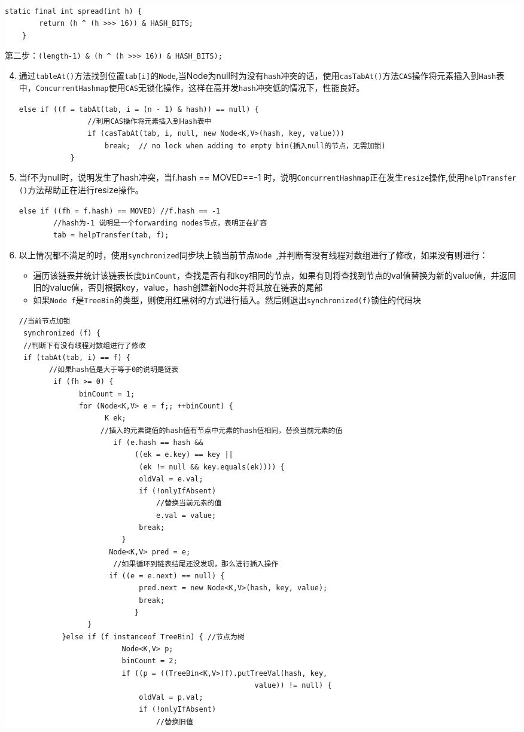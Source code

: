    ```
   static final int spread(int h) {
           return (h ^ (h >>> 16)) & HASH_BITS; 
       }
   ```

   第二步：`(length-1) & (h ^ (h >>> 16)) & HASH_BITS);`

4. 通过`tableAt()`方法找到位置`tab[i]`的`Node`,当Node为null时为没有`hash`冲突的话，使用`casTabAt()`方法`CAS`操作将元素插入到`Hash`表中，`ConcurrentHashmap`使用`CAS`无锁化操作，这样在高并发`hash`冲突低的情况下，性能良好。

   ```
   else if ((f = tabAt(tab, i = (n - 1) & hash)) == null) {
                   //利用CAS操作将元素插入到Hash表中
                   if (casTabAt(tab, i, null, new Node<K,V>(hash, key, value)))
                       break;  // no lock when adding to empty bin(插入null的节点，无需加锁)
               }
   ```

5. 当f不为null时，说明发生了hash冲突，当f.hash == MOVED==-1 时，说明`ConcurrentHashmap`正在发生`resize`操作,使用`helpTransfer()`方法帮助正在进行resize操作。

   ```
   else if ((fh = f.hash) == MOVED) //f.hash == -1 
           //hash为-1 说明是一个forwarding nodes节点，表明正在扩容
           tab = helpTransfer(tab, f);
   ```

6. 以上情况都不满足的时，使用`synchronized`同步块上锁当前节点`Node `,并判断有没有线程对数组进行了修改，如果没有则进行：

   - 遍历该链表并统计该链表长度`binCount`，查找是否有和key相同的节点，如果有则将查找到节点的val值替换为新的value值，并返回旧的value值，否则根据key，value，hash创建新Node并将其放在链表的尾部
   - 如果`Node f`是`TreeBin`的类型，则使用红黑树的方式进行插入。然后则退出`synchronized(f)`锁住的代码块

   ```
   //当前节点加锁
    synchronized (f) {
    //判断下有没有线程对数组进行了修改
    if (tabAt(tab, i) == f) {
          //如果hash值是大于等于0的说明是链表
           if (fh >= 0) {
                 binCount = 1;
                 for (Node<K,V> e = f;; ++binCount) {
                       K ek;
                      //插入的元素键值的hash值有节点中元素的hash值相同，替换当前元素的值
                         if (e.hash == hash &&
                              ((ek = e.key) == key ||
                               (ek != null && key.equals(ek)))) {
                               oldVal = e.val;
                               if (!onlyIfAbsent)
                                   //替换当前元素的值
                                   e.val = value;
                               break;
                           }
                        Node<K,V> pred = e;
                         //如果循环到链表结尾还没发现，那么进行插入操作
                        if ((e = e.next) == null) {
                               pred.next = new Node<K,V>(hash, key, value);
                               break;
                              }
                   }
             }else if (f instanceof TreeBin) { //节点为树
                           Node<K,V> p;
                           binCount = 2;
                           if ((p = ((TreeBin<K,V>)f).putTreeVal(hash, key,
                                                          value)) != null) {
                               oldVal = p.val;
                               if (!onlyIfAbsent)
                                   //替换旧值
   ```